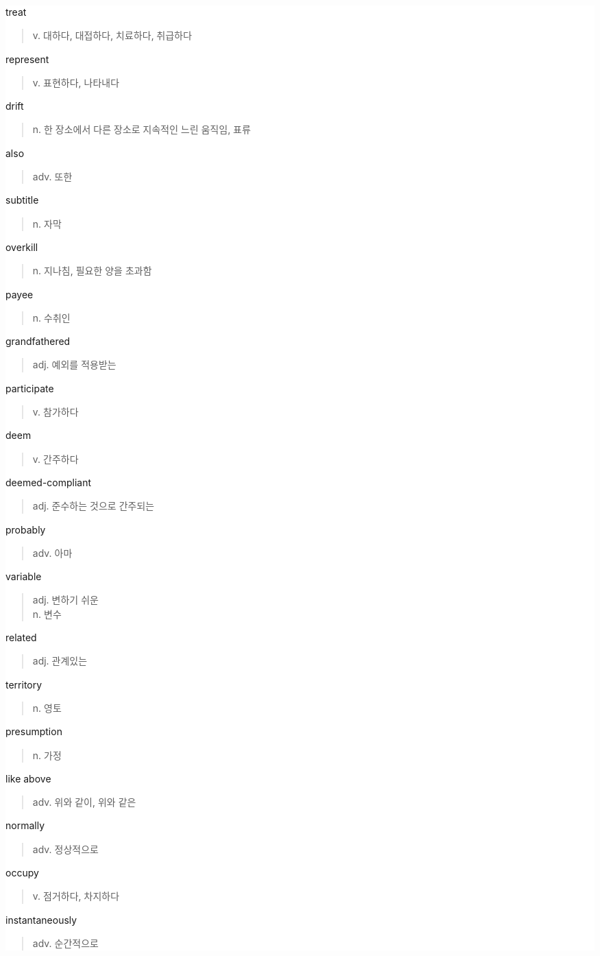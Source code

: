treat
> v. 대하다, 대접하다, 치료하다, 취급하다

represent
> v. 표현하다, 나타내다

drift
> n. 한 장소에서 다른 장소로 지속적인 느린 움직임, 표류

also
> adv. 또한

subtitle
> n. 자막

overkill
> n. 지나침, 필요한 양을 초과함

payee
> n. 수취인

grandfathered
> adj. 예외를 적용받는

participate
> v. 참가하다

deem
> v. 간주하다

deemed-compliant
> adj. 준수하는 것으로 간주되는

probably
> adv. 아마

variable 
> adj. 변하기 쉬운   
> n. 변수   

related
> adj. 관계있는

territory
> n. 영토

presumption
> n. 가정

like above
> adv. 위와 같이, 위와 같은

normally
> adv. 정상적으로

occupy
> v. 점거하다, 차지하다

instantaneously
> adv. 순간적으로
